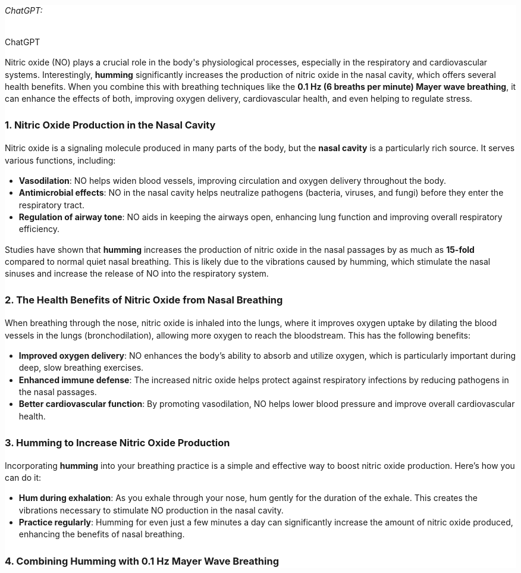 ###### ChatGPT:

ChatGPT

Nitric oxide (NO) plays a crucial role in the body's physiological processes, especially in the respiratory and cardiovascular systems. Interestingly, **humming** significantly increases the production of nitric oxide in the nasal cavity, which offers several health benefits. When you combine this with breathing techniques like the **0.1 Hz (6 breaths per minute) Mayer wave breathing**, it can enhance the effects of both, improving oxygen delivery, cardiovascular health, and even helping to regulate stress.

### 1. **Nitric Oxide Production in the Nasal Cavity**

Nitric oxide is a signaling molecule produced in many parts of the body, but the **nasal cavity** is a particularly rich source. It serves various functions, including:

- **Vasodilation**: NO helps widen blood vessels, improving circulation and oxygen delivery throughout the body.
- **Antimicrobial effects**: NO in the nasal cavity helps neutralize pathogens (bacteria, viruses, and fungi) before they enter the respiratory tract.
- **Regulation of airway tone**: NO aids in keeping the airways open, enhancing lung function and improving overall respiratory efficiency.

Studies have shown that **humming** increases the production of nitric oxide in the nasal passages by as much as **15-fold** compared to normal quiet nasal breathing. This is likely due to the vibrations caused by humming, which stimulate the nasal sinuses and increase the release of NO into the respiratory system.

### 2. **The Health Benefits of Nitric Oxide from Nasal Breathing**

When breathing through the nose, nitric oxide is inhaled into the lungs, where it improves oxygen uptake by dilating the blood vessels in the lungs (bronchodilation), allowing more oxygen to reach the bloodstream. This has the following benefits:

- **Improved oxygen delivery**: NO enhances the body’s ability to absorb and utilize oxygen, which is particularly important during deep, slow breathing exercises.
- **Enhanced immune defense**: The increased nitric oxide helps protect against respiratory infections by reducing pathogens in the nasal passages.
- **Better cardiovascular function**: By promoting vasodilation, NO helps lower blood pressure and improve overall cardiovascular health.

### 3. **Humming to Increase Nitric Oxide Production**

Incorporating **humming** into your breathing practice is a simple and effective way to boost nitric oxide production. Here’s how you can do it:

- **Hum during exhalation**: As you exhale through your nose, hum gently for the duration of the exhale. This creates the vibrations necessary to stimulate NO production in the nasal cavity.
- **Practice regularly**: Humming for even just a few minutes a day can significantly increase the amount of nitric oxide produced, enhancing the benefits of nasal breathing.

### 4. **Combining Humming with 0.1 Hz Mayer Wave Breathing**
